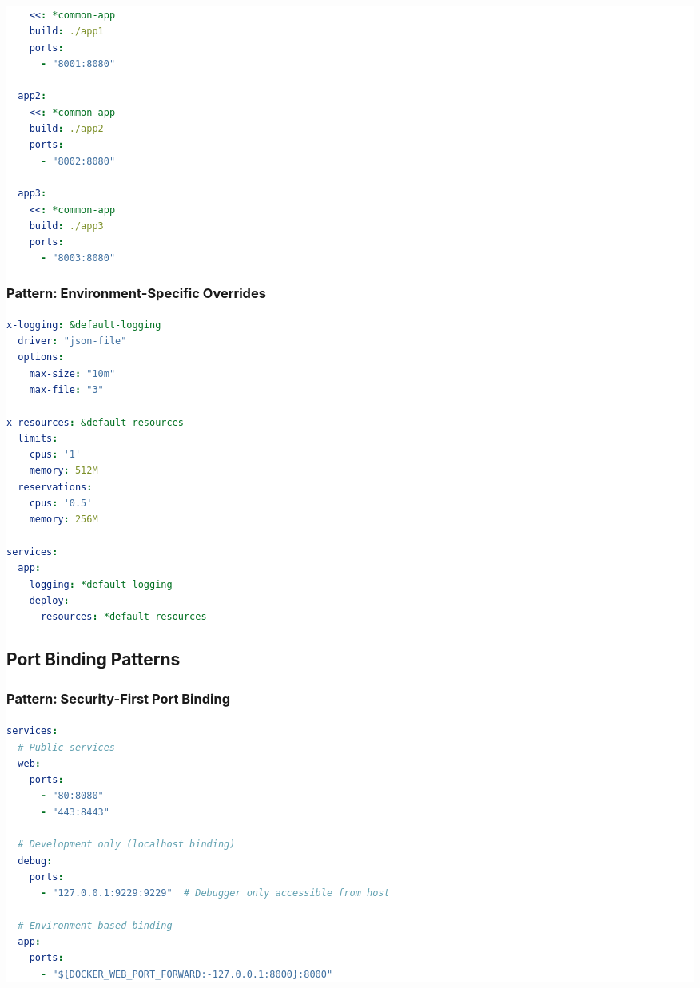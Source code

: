 ```yaml
    <<: *common-app
    build: ./app1
    ports:
      - "8001:8080"

  app2:
    <<: *common-app
    build: ./app2
    ports:
      - "8002:8080"

  app3:
    <<: *common-app
    build: ./app3
    ports:
      - "8003:8080"
```

### Pattern: Environment-Specific Overrides

```yaml
x-logging: &default-logging
  driver: "json-file"
  options:
    max-size: "10m"
    max-file: "3"

x-resources: &default-resources
  limits:
    cpus: '1'
    memory: 512M
  reservations:
    cpus: '0.5'
    memory: 256M

services:
  app:
    logging: *default-logging
    deploy:
      resources: *default-resources
```

## Port Binding Patterns

### Pattern: Security-First Port Binding

```yaml
services:
  # Public services
  web:
    ports:
      - "80:8080"
      - "443:8443"

  # Development only (localhost binding)
  debug:
    ports:
      - "127.0.0.1:9229:9229"  # Debugger only accessible from host

  # Environment-based binding
  app:
    ports:
      - "${DOCKER_WEB_PORT_FORWARD:-127.0.0.1:8000}:8000"
```